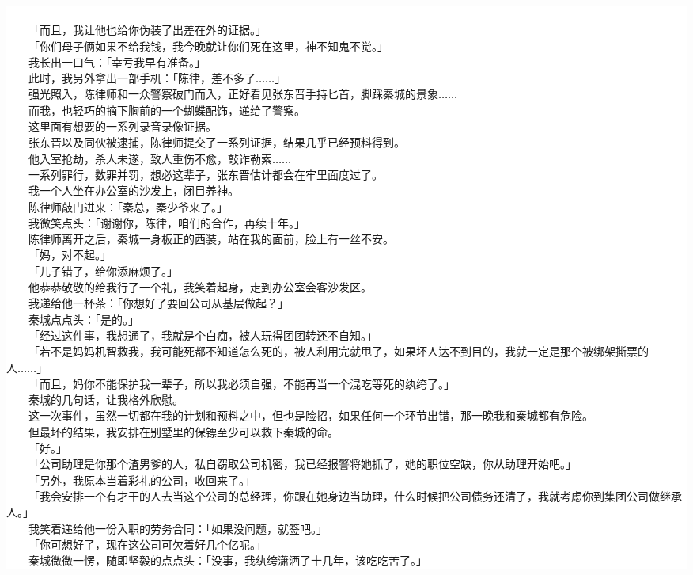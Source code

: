 <br>   
&emsp;&emsp;「而且，我让他也给你伪装了出差在外的证据。」  
<br>   
&emsp;&emsp;「你们母子俩如果不给我钱，我今晚就让你们死在这里，神不知鬼不觉。」  
<br>   
&emsp;&emsp;我长出一口气：「幸亏我早有准备。」  
<br>   
&emsp;&emsp;此时，我另外拿出一部手机：「陈律，差不多了……」  
<br>   
&emsp;&emsp;强光照入，陈律师和一众警察破门而入，正好看见张东晋手持匕首，脚踩秦城的景象……  
<br>   
&emsp;&emsp;而我，也轻巧的摘下胸前的一个蝴蝶配饰，递给了警察。  
<br>   
&emsp;&emsp;这里面有想要的一系列录音录像证据。  
<br>   
&emsp;&emsp;张东晋以及同伙被逮捕，陈律师提交了一系列证据，结果几乎已经预料得到。  
<br>   
&emsp;&emsp;他入室抢劫，杀人未遂，致人重伤不愈，敲诈勒索……  
<br>   
&emsp;&emsp;一系列罪行，数罪并罚，想必这辈子，张东晋估计都会在牢里面度过了。  
<br>   
&emsp;&emsp;我一个人坐在办公室的沙发上，闭目养神。  
<br>   
&emsp;&emsp;陈律师敲门进来：「秦总，秦少爷来了。」  
<br>   
&emsp;&emsp;我微笑点头：「谢谢你，陈律，咱们的合作，再续十年。」  
<br>   
&emsp;&emsp;陈律师离开之后，秦城一身板正的西装，站在我的面前，脸上有一丝不安。  
<br>   
&emsp;&emsp;「妈，对不起。」  
<br>   
&emsp;&emsp;「儿子错了，给你添麻烦了。」  
<br>   
&emsp;&emsp;他恭恭敬敬的给我行了一个礼，我笑着起身，走到办公室会客沙发区。  
<br>   
&emsp;&emsp;我递给他一杯茶：「你想好了要回公司从基层做起？」  
<br>   
&emsp;&emsp;秦城点点头：「是的。」  
<br>   
&emsp;&emsp;「经过这件事，我想通了，我就是个白痴，被人玩得团团转还不自知。」  
<br>   
&emsp;&emsp;「若不是妈妈机智救我，我可能死都不知道怎么死的，被人利用完就甩了，如果坏人达不到目的，我就一定是那个被绑架撕票的人……」  
<br>   
&emsp;&emsp;「而且，妈你不能保护我一辈子，所以我必须自强，不能再当一个混吃等死的纨绔了。」  
<br>   
&emsp;&emsp;秦城的几句话，让我格外欣慰。  
<br>   
&emsp;&emsp;这一次事件，虽然一切都在我的计划和预料之中，但也是险招，如果任何一个环节出错，那一晚我和秦城都有危险。  
<br>   
&emsp;&emsp;但最坏的结果，我安排在别墅里的保镖至少可以救下秦城的命。  
<br>   
&emsp;&emsp;「好。」  
<br>   
&emsp;&emsp;「公司助理是你那个渣男爹的人，私自窃取公司机密，我已经报警将她抓了，她的职位空缺，你从助理开始吧。」  
<br>   
&emsp;&emsp;「另外，我原本当着彩礼的公司，收回来了。」  
<br>   
&emsp;&emsp;「我会安排一个有才干的人去当这个公司的总经理，你跟在她身边当助理，什么时候把公司债务还清了，我就考虑你到集团公司做继承人。」  
<br>   
&emsp;&emsp;我笑着递给他一份入职的劳务合同：「如果没问题，就签吧。」  
<br>   
&emsp;&emsp;「你可想好了，现在这公司可欠着好几个亿呢。」  
<br>   
&emsp;&emsp;秦城微微一愣，随即坚毅的点点头：「没事，我纨绔潇洒了十几年，该吃吃苦了。」  